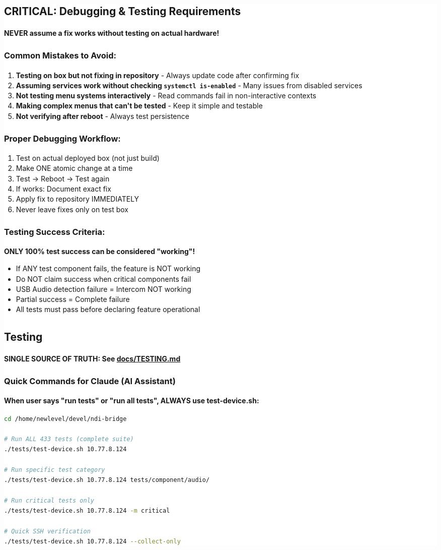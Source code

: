 ## CRITICAL: Debugging & Testing Requirements

**NEVER assume a fix works without testing on actual hardware!**

### Common Mistakes to Avoid:
1. **Testing on box but not fixing in repository** - Always update code after confirming fix
2. **Assuming services work without checking `systemctl is-enabled`** - Many issues from disabled services
3. **Not testing menu systems interactively** - Read commands fail in non-interactive contexts
4. **Making complex menus that can't be tested** - Keep it simple and testable
5. **Not verifying after reboot** - Always test persistence

### Proper Debugging Workflow:
1. Test on actual deployed box (not just build)
2. Make ONE atomic change at a time
3. Test → Reboot → Test again
4. If works: Document exact fix
5. Apply fix to repository IMMEDIATELY
6. Never leave fixes only on test box

### Testing Success Criteria:
**ONLY 100% test success can be considered "working"!**
- If ANY test component fails, the feature is NOT working
- Do NOT claim success when critical components fail
- USB Audio detection failure = Intercom NOT working
- Partial success = Complete failure
- All tests must pass before declaring feature operational

## Testing

**SINGLE SOURCE OF TRUTH: See [docs/TESTING.md](docs/TESTING.md)**

### Quick Commands for Claude (AI Assistant)

**When user says "run tests" or "run all tests", ALWAYS use test-device.sh:**

```bash
cd /home/newlevel/devel/ndi-bridge

# Run ALL 433 tests (complete suite)
./tests/test-device.sh 10.77.8.124

# Run specific test category  
./tests/test-device.sh 10.77.8.124 tests/component/audio/

# Run critical tests only
./tests/test-device.sh 10.77.8.124 -m critical

# Quick SSH verification
./tests/test-device.sh 10.77.8.124 --collect-only
```
